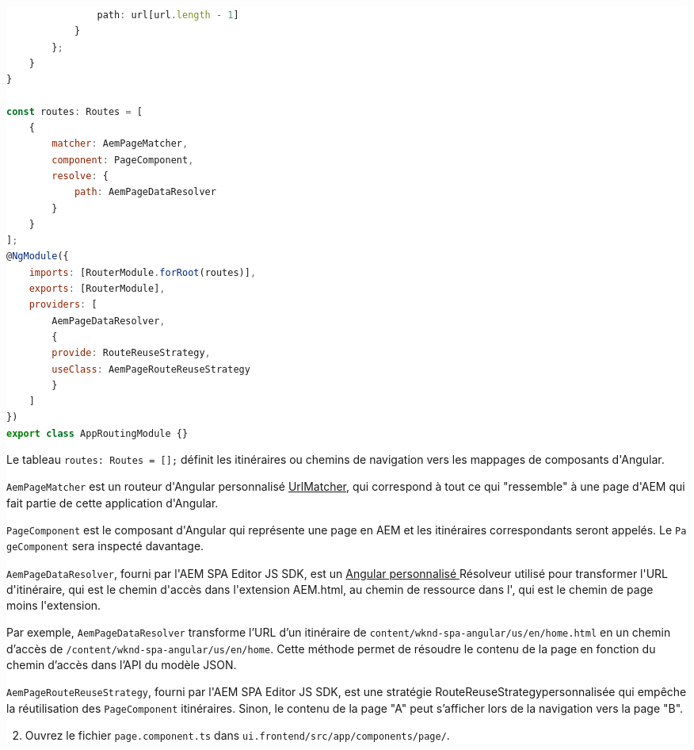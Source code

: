    ```js
                   path: url[url.length - 1]
               }
           };
       }
   }
   
   const routes: Routes = [
       {
           matcher: AemPageMatcher,
           component: PageComponent,
           resolve: {
               path: AemPageDataResolver
           }
       }
   ];
   @NgModule({
       imports: [RouterModule.forRoot(routes)],
       exports: [RouterModule],
       providers: [
           AemPageDataResolver,
           {
           provide: RouteReuseStrategy,
           useClass: AemPageRouteReuseStrategy
           }
       ]
   })
   export class AppRoutingModule {}
   ```

   Le tableau `routes: Routes = [];` définit les itinéraires ou chemins de navigation vers les mappages de composants d&#39;Angular.

   `AemPageMatcher` est un routeur d&#39;Angular personnalisé  [UrlMatcher](https://angular.io/api/router/UrlMatcher), qui correspond à tout ce qui &quot;ressemble&quot; à une page d&#39;AEM qui fait partie de cette application d&#39;Angular.

   `PageComponent` est le composant d&#39;Angular qui représente une page en AEM et les itinéraires correspondants seront appelés. Le `PageComponent` sera inspecté davantage.

   `AemPageDataResolver`, fourni par l&#39;AEM SPA Editor JS SDK, est un  [Angular personnalisé ](https://angular.io/api/router/Resolve) Résolveur utilisé pour transformer l&#39;URL d&#39;itinéraire, qui est le chemin d&#39;accès dans l&#39;extension AEM.html, au chemin de ressource dans l&#39;, qui est le chemin de page moins l&#39;extension.

   Par exemple, `AemPageDataResolver` transforme l’URL d’un itinéraire de `content/wknd-spa-angular/us/en/home.html` en un chemin d’accès de `/content/wknd-spa-angular/us/en/home`. Cette méthode permet de résoudre le contenu de la page en fonction du chemin d’accès dans l’API du modèle JSON.

   `AemPageRouteReuseStrategy`, fourni par l&#39;AEM SPA Editor JS SDK, est une stratégie  [](https://angular.io/api/router/RouteReuseStrategy) RouteReuseStrategypersonnalisée qui empêche la réutilisation des  `PageComponent` itinéraires. Sinon, le contenu de la page &quot;A&quot; peut s’afficher lors de la navigation vers la page &quot;B&quot;.

2. Ouvrez le fichier `page.component.ts` dans `ui.frontend/src/app/components/page/`.
